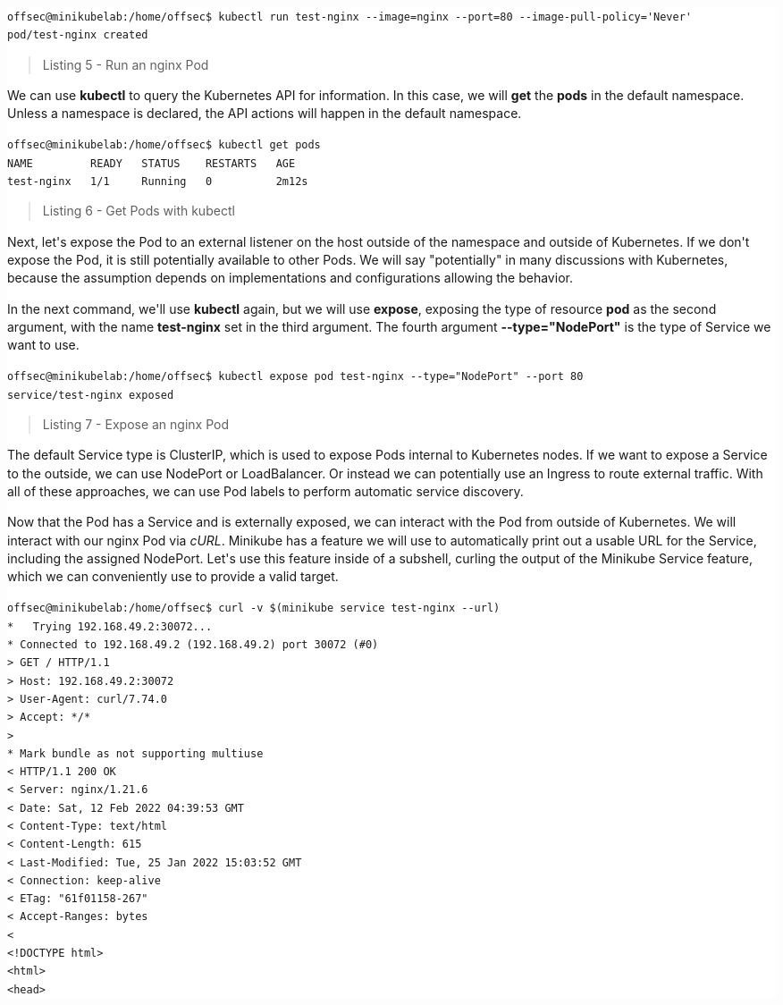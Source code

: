 ```
offsec@minikubelab:/home/offsec$ kubectl run test-nginx --image=nginx --port=80 --image-pull-policy='Never'
pod/test-nginx created
```

> Listing 5 - Run an nginx Pod

We can use **kubectl** to query the Kubernetes API for information. In this case, we will **get** the **pods** in the default namespace. Unless a namespace is declared, the API actions will happen in the default namespace.

```
offsec@minikubelab:/home/offsec$ kubectl get pods
NAME         READY   STATUS    RESTARTS   AGE
test-nginx   1/1     Running   0          2m12s
```

> Listing 6 - Get Pods with kubectl

Next, let's expose the Pod to an external listener on the host outside of the namespace and outside of Kubernetes. If we don't expose the Pod, it is still potentially available to other Pods. We will say "potentially" in many discussions with Kubernetes, because the assumption depends on implementations and configurations allowing the behavior.

In the next command, we'll use **kubectl** again, but we will use **expose**, exposing the type of resource **pod** as the second argument, with the name **test-nginx** set in the third argument. The fourth argument **--type="NodePort"** is the type of Service we want to use.

```
offsec@minikubelab:/home/offsec$ kubectl expose pod test-nginx --type="NodePort" --port 80
service/test-nginx exposed
```

> Listing 7 - Expose an nginx Pod

The default Service type is ClusterIP, which is used to expose Pods internal to Kubernetes nodes. If we want to expose a Service to the outside, we can use NodePort or LoadBalancer. Or instead we can potentially use an Ingress to route external traffic. With all of these approaches, we can use Pod labels to perform automatic service discovery.

Now that the Pod has a Service and is externally exposed, we can interact with the Pod from outside of Kubernetes. We will interact with our nginx Pod via _cURL_. Minikube has a feature we will use to automatically print out a usable URL for the Service, including the assigned NodePort. Let's use this feature inside of a subshell, curling the output of the Minikube Service feature, which we can conveniently use to provide a valid target.

```
offsec@minikubelab:/home/offsec$ curl -v $(minikube service test-nginx --url)
*   Trying 192.168.49.2:30072...
* Connected to 192.168.49.2 (192.168.49.2) port 30072 (#0)
> GET / HTTP/1.1
> Host: 192.168.49.2:30072
> User-Agent: curl/7.74.0
> Accept: */*
> 
* Mark bundle as not supporting multiuse
< HTTP/1.1 200 OK
< Server: nginx/1.21.6
< Date: Sat, 12 Feb 2022 04:39:53 GMT
< Content-Type: text/html
< Content-Length: 615
< Last-Modified: Tue, 25 Jan 2022 15:03:52 GMT
< Connection: keep-alive
< ETag: "61f01158-267"
< Accept-Ranges: bytes
< 
<!DOCTYPE html>
<html>
<head>
```